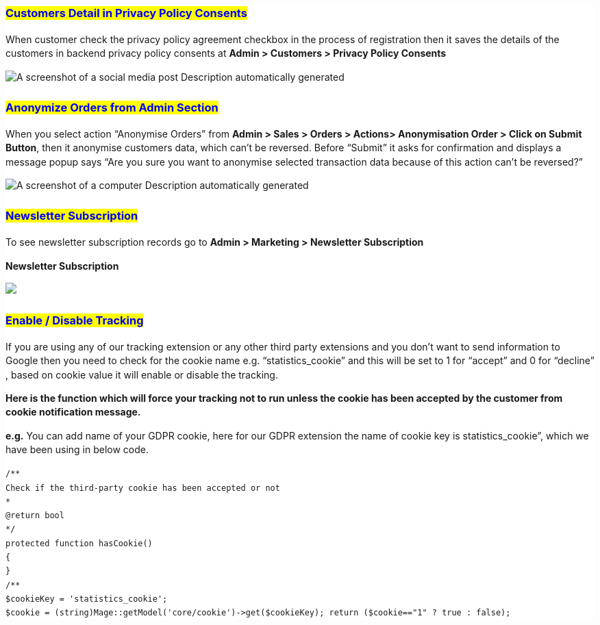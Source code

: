 ### <mark style="color:blue;">Customers Detail in Privacy Policy Consents</mark> <a href="#bookmark30" id="bookmark30"></a>

When customer check the privacy policy agreement checkbox in the process of registration then it saves the details of the customers in backend privacy policy consents at **Admin > Customers > Privacy Policy Consents**

![A screenshot of a social media post  Description automatically generated](<../../.gitbook/assets/17 (3)>)

### <mark style="color:blue;">Anonymize Orders from Admin Section</mark> <a href="#bookmark31" id="bookmark31"></a>

When you select action “Anonymise Orders” from **Admin > Sales > Orders > Actions> Anonymisation Order > Click on Submit Button**, then it anonymise customers data, which can’t be reversed. Before “Submit” it asks for confirmation and displays a message popup says “Are you sure you want to anonymise selected transaction data because of this action can’t be reversed?”

![A screenshot of a computer  Description automatically generated](<../../.gitbook/assets/18 (3)>)

### <mark style="color:blue;">Newsletter Subscription</mark> <a href="#bookmark32" id="bookmark32"></a>

To see newsletter subscription records go to **Admin > Marketing > Newsletter Subscription**

**Newsletter Subscription**

![](<../../.gitbook/assets/19 (10)>)

### <mark style="color:blue;">Enable / Disable Tracking</mark> <a href="#bookmark33" id="bookmark33"></a>

If you are using any of our tracking extension or any other third party extensions and you don’t want to send information to Google then you need to check for the cookie name e.g. “statistics\_cookie” and this will be set to 1 for “accept” and 0 for “decline” , based on cookie value it will enable or disable the tracking.

**Here is the function which will force your tracking not to run unless the cookie has been accepted by the customer from cookie notification message.**

**e.g.** You can add name of your GDPR cookie, here for our GDPR extension the name of cookie key is statistics\_cookie”, which we have been using in below code.

```
/**
Check if the third-party cookie has been accepted or not
*
@return bool
*/
protected function hasCookie()
{
}
/**
$cookieKey = 'statistics_cookie';
$cookie = (string)Mage::getModel('core/cookie')->get($cookieKey); return ($cookie=="1" ? true : false);
```
